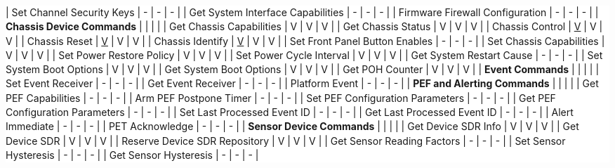 | Set Channel Security Keys | - | - | - |
| Get System Interface Capabilities | - | - | - |
| Firmware Firewall Configuration | - | - | - |
| **Chassis Device Commands** |  |  |  |
| Get Chassis Capabilities | V | V | V |
| Get Chassis Status | V | V | V |
| Chassis Control | [V](#chassis-buttons) | V | V |
| Chassis Reset | [V](#chassis-buttons) | V | V |
| Chassis Identify | [V](#chassis-buttons) | V | V |
| Set Front Panel Button Enables | - | - | - |
| Set Chassis Capabilities | V | V | V |
| Set Power Restore Policy | V | V | V |
| Set Power Cycle Interval | V | V | V |
| Get System Restart Cause | - | - | - |
| Set System Boot Options | V | V | V |
| Get System Boot Options | V | V | V |
| Get POH Counter | V | V | V |
| **Event Commands** |  |  |  |
| Set Event Receiver | - | - | - |
| Get Event Receiver | - | - | - |
| Platform Event | - | - | - |
| **PEF and Alerting Commands** |  |  |  |
| Get PEF Capabilities | - | - | - |
| Arm PEF Postpone Timer | - | - | - |
| Set PEF Configuration Parameters | - | - | - |
| Get PEF Configuration Parameters | - | - | - |
| Set Last Processed Event ID | - | - | - |
| Get Last Processed Event ID | - | - | - |
| Alert Immediate | - | - | - |
| PET Acknowledge | - | - | - |
| **Sensor Device Commands** |  |  |  |
| Get Device SDR Info | V | V | V |
| Get Device SDR | V | V | V |
| Reserve Device SDR Repository | V | V | V |
| Get Sensor Reading Factors | - | - | - |
| Set Sensor Hysteresis | - | - | - |
| Get Sensor Hysteresis | - | - | - |